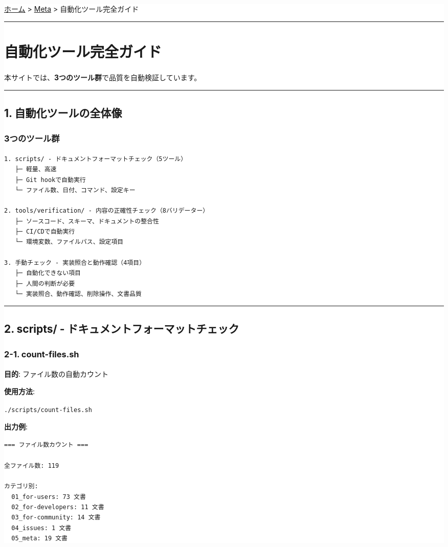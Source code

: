 [ホーム](../README.md) > [Meta](README.md) > 自動化ツール完全ガイド

---

# 自動化ツール完全ガイド

本サイトでは、**3つのツール群**で品質を自動検証しています。

---

## 1. 自動化ツールの全体像

### 3つのツール群

```
1. scripts/ - ドキュメントフォーマットチェック（5ツール）
   ├─ 軽量、高速
   ├─ Git hookで自動実行
   └─ ファイル数、日付、コマンド、設定キー

2. tools/verification/ - 内容の正確性チェック（8バリデーター）
   ├─ ソースコード、スキーマ、ドキュメントの整合性
   ├─ CI/CDで自動実行
   └─ 環境変数、ファイルパス、設定項目

3. 手動チェック - 実装照合と動作確認（4項目）
   ├─ 自動化できない項目
   ├─ 人間の判断が必要
   └─ 実装照合、動作確認、削除操作、文書品質
```

---

## 2. scripts/ - ドキュメントフォーマットチェック

### 2-1. count-files.sh

**目的**: ファイル数の自動カウント

**使用方法**:
```bash
./scripts/count-files.sh
```

**出力例**:
```
=== ファイル数カウント ===

全ファイル数: 119

カテゴリ別:
  01_for-users: 73 文書
  02_for-developers: 11 文書
  03_for-community: 14 文書
  04_issues: 1 文書
  05_meta: 19 文書
```
